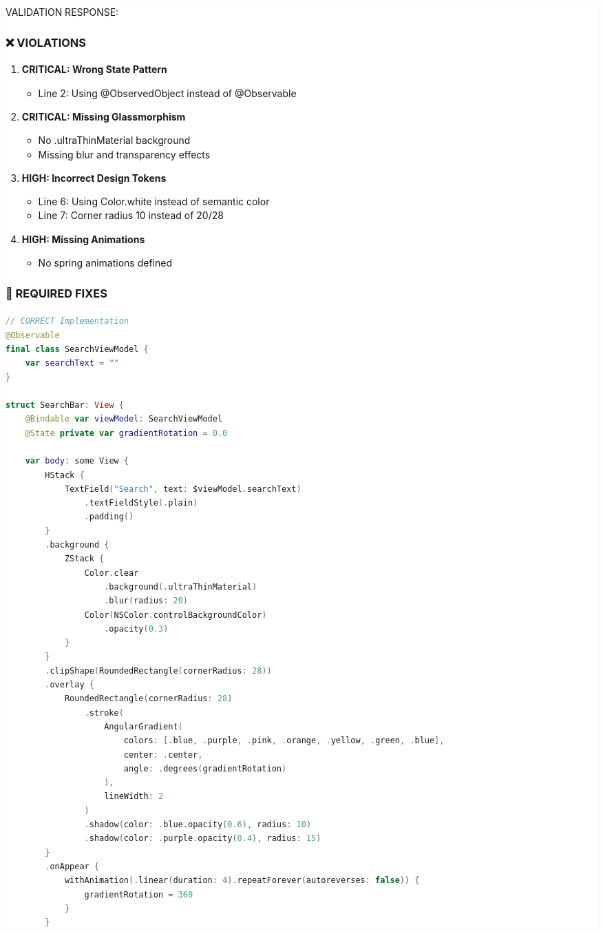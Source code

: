 VALIDATION RESPONSE:

### ❌ VIOLATIONS

1. **CRITICAL: Wrong State Pattern**
   - Line 2: Using @ObservedObject instead of @Observable
   
2. **CRITICAL: Missing Glassmorphism**
   - No .ultraThinMaterial background
   - Missing blur and transparency effects

3. **HIGH: Incorrect Design Tokens**
   - Line 6: Using Color.white instead of semantic color
   - Line 7: Corner radius 10 instead of 20/28

4. **HIGH: Missing Animations**
   - No spring animations defined

### 🔧 REQUIRED FIXES

```swift
// CORRECT Implementation
@Observable
final class SearchViewModel {
    var searchText = ""
}

struct SearchBar: View {
    @Bindable var viewModel: SearchViewModel
    @State private var gradientRotation = 0.0
    
    var body: some View {
        HStack {
            TextField("Search", text: $viewModel.searchText)
                .textFieldStyle(.plain)
                .padding()
        }
        .background {
            ZStack {
                Color.clear
                    .background(.ultraThinMaterial)
                    .blur(radius: 20)
                Color(NSColor.controlBackgroundColor)
                    .opacity(0.3)
            }
        }
        .clipShape(RoundedRectangle(cornerRadius: 28))
        .overlay {
            RoundedRectangle(cornerRadius: 28)
                .stroke(
                    AngularGradient(
                        colors: [.blue, .purple, .pink, .orange, .yellow, .green, .blue],
                        center: .center,
                        angle: .degrees(gradientRotation)
                    ),
                    lineWidth: 2
                )
                .shadow(color: .blue.opacity(0.6), radius: 10)
                .shadow(color: .purple.opacity(0.4), radius: 15)
        }
        .onAppear {
            withAnimation(.linear(duration: 4).repeatForever(autoreverses: false)) {
                gradientRotation = 360
            }
        }
```